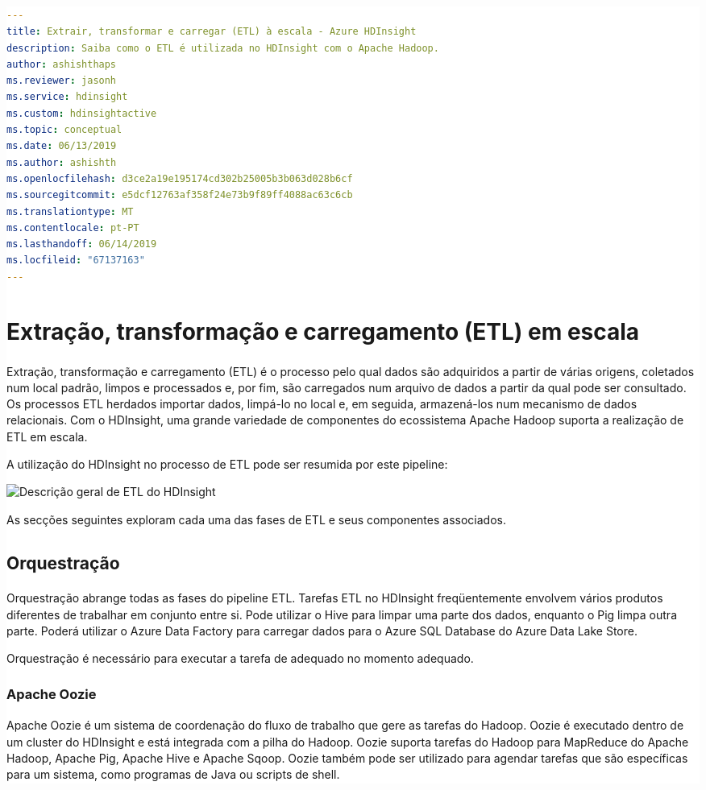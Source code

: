 ```yaml
---
title: Extrair, transformar e carregar (ETL) à escala - Azure HDInsight
description: Saiba como o ETL é utilizada no HDInsight com o Apache Hadoop.
author: ashishthaps
ms.reviewer: jasonh
ms.service: hdinsight
ms.custom: hdinsightactive
ms.topic: conceptual
ms.date: 06/13/2019
ms.author: ashishth
ms.openlocfilehash: d3ce2a19e195174cd302b25005b3b063d028b6cf
ms.sourcegitcommit: e5dcf12763af358f24e73b9f89ff4088ac63c6cb
ms.translationtype: MT
ms.contentlocale: pt-PT
ms.lasthandoff: 06/14/2019
ms.locfileid: "67137163"
---
```

# <a name="extract-transform-and-load-etl-at-scale"></a>Extração, transformação e carregamento (ETL) em escala

Extração, transformação e carregamento (ETL) é o processo pelo qual dados são adquiridos a partir de várias origens, coletados num local padrão, limpos e processados e, por fim, são carregados num arquivo de dados a partir da qual pode ser consultado. Os processos ETL herdados importar dados, limpá-lo no local e, em seguida, armazená-los num mecanismo de dados relacionais. Com o HDInsight, uma grande variedade de componentes do ecossistema Apache Hadoop suporta a realização de ETL em escala. 

A utilização do HDInsight no processo de ETL pode ser resumida por este pipeline:

![Descrição geral de ETL do HDInsight](./media/apache-hadoop-etl-at-scale/hdinsight-etl-at-scale-overview.png)

As secções seguintes exploram cada uma das fases de ETL e seus componentes associados.

## <a name="orchestration"></a>Orquestração

Orquestração abrange todas as fases do pipeline ETL. Tarefas ETL no HDInsight freqüentemente envolvem vários produtos diferentes de trabalhar em conjunto entre si.  Pode utilizar o Hive para limpar uma parte dos dados, enquanto o Pig limpa outra parte.  Poderá utilizar o Azure Data Factory para carregar dados para o Azure SQL Database do Azure Data Lake Store.

Orquestração é necessário para executar a tarefa de adequado no momento adequado.

### <a name="apache-oozie"></a>Apache Oozie

Apache Oozie é um sistema de coordenação do fluxo de trabalho que gere as tarefas do Hadoop. Oozie é executado dentro de um cluster do HDInsight e está integrada com a pilha do Hadoop. Oozie suporta tarefas do Hadoop para MapReduce do Apache Hadoop, Apache Pig, Apache Hive e Apache Sqoop. Oozie também pode ser utilizado para agendar tarefas que são específicas para um sistema, como programas de Java ou scripts de shell.
